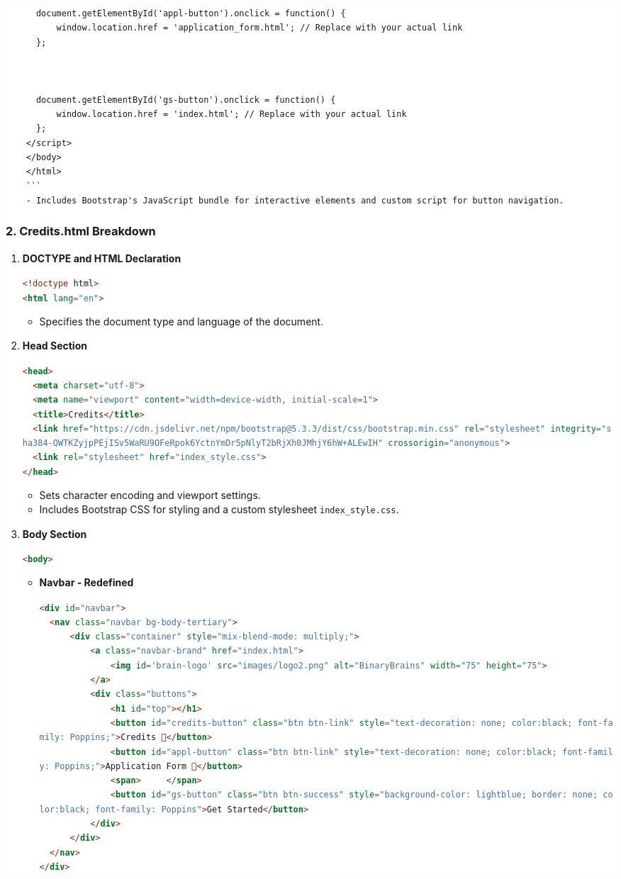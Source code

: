           document.getElementById('appl-button').onclick = function() {
              window.location.href = 'application_form.html'; // Replace with your actual link
          };


        
          document.getElementById('gs-button').onclick = function() {
              window.location.href = 'index.html'; // Replace with your actual link
          };
        </script>
        </body>
        </html>
        ```
        - Includes Bootstrap's JavaScript bundle for interactive elements and custom script for button navigation.

### 2. Credits.html Breakdown

1. **DOCTYPE and HTML Declaration**
    ```html
    <!doctype html>
    <html lang="en">
    ```
    - Specifies the document type and language of the document.

2. **Head Section**
    ```html
    <head>
      <meta charset="utf-8">
      <meta name="viewport" content="width=device-width, initial-scale=1">
      <title>Credits</title>
      <link href="https://cdn.jsdelivr.net/npm/bootstrap@5.3.3/dist/css/bootstrap.min.css" rel="stylesheet" integrity="sha384-QWTKZyjpPEjISv5WaRU9OFeRpok6YctnYmDr5pNlyT2bRjXh0JMhjY6hW+ALEwIH" crossorigin="anonymous">
      <link rel="stylesheet" href="index_style.css">
    </head>
    ```
    - Sets character encoding and viewport settings.
    - Includes Bootstrap CSS for styling and a custom stylesheet `index_style.css`.

3. **Body Section**
    ```html
    <body>
    ```

    - **Navbar - Redefined**
        ```html
        <div id="navbar">
          <nav class="navbar bg-body-tertiary">
              <div class="container" style="mix-blend-mode: multiply;">
                  <a class="navbar-brand" href="index.html">
                      <img id='brain-logo' src="images/logo2.png" alt="BinaryBrains" width="75" height="75">
                  </a>
                  <div class="buttons">
                      <h1 id="top"></h1>
                      <button id="credits-button" class="btn btn-link" style="text-decoration: none; color:black; font-family: Poppins;">Credits 🎉</button>
                      <button id="appl-button" class="btn btn-link" style="text-decoration: none; color:black; font-family: Poppins;">Application Form 📜</button>
                      <span>     </span>
                      <button id="gs-button" class="btn btn-success" style="background-color: lightblue; border: none; color:black; font-family: Poppins">Get Started</button>
                  </div>
              </div>
          </nav>
        </div>